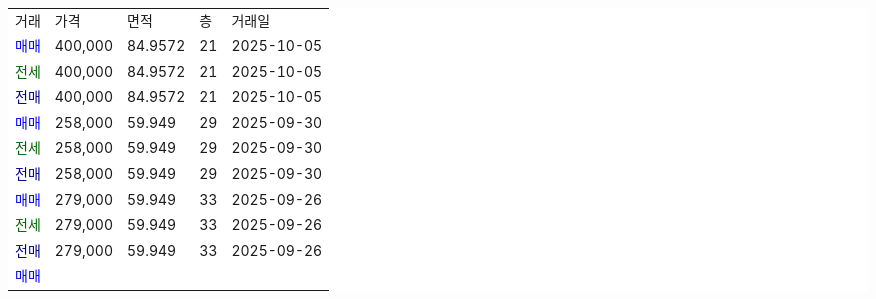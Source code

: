 <table class="sortable">
    <tr>
      <td>거래</td>
      <td>가격</td>
      <td>면적</td>
      <td>층</td>
      <td>거래일</td>
    </tr>
    <tr>
      <td><a style="color: blue">매매</a></td>
      <td>400,000</td>
      <td>84.9572</td>
      <td>21</td>
      <td>2025-10-05</td>
    </tr>          <tr>
      <td><a style="color: darkgreen">전세</a></td>
      <td>400,000</td>
      <td>84.9572</td>
      <td>21</td>
      <td>2025-10-05</td>
    </tr>          <tr>
      <td><a style="color: darkblue">전매</a></td>
      <td>400,000</td>
      <td>84.9572</td>
      <td>21</td>
      <td>2025-10-05</td>
    </tr>          <tr>
      <td><a style="color: blue">매매</a></td>
      <td>258,000</td>
      <td>59.949</td>
      <td>29</td>
      <td>2025-09-30</td>
    </tr>          <tr>
      <td><a style="color: darkgreen">전세</a></td>
      <td>258,000</td>
      <td>59.949</td>
      <td>29</td>
      <td>2025-09-30</td>
    </tr>          <tr>
      <td><a style="color: darkblue">전매</a></td>
      <td>258,000</td>
      <td>59.949</td>
      <td>29</td>
      <td>2025-09-30</td>
    </tr>          <tr>
      <td><a style="color: blue">매매</a></td>
      <td>279,000</td>
      <td>59.949</td>
      <td>33</td>
      <td>2025-09-26</td>
    </tr>          <tr>
      <td><a style="color: darkgreen">전세</a></td>
      <td>279,000</td>
      <td>59.949</td>
      <td>33</td>
      <td>2025-09-26</td>
    </tr>          <tr>
      <td><a style="color: darkblue">전매</a></td>
      <td>279,000</td>
      <td>59.949</td>
      <td>33</td>
      <td>2025-09-26</td>
    </tr>          <tr>
      <td><a style="color: blue">매매</a></td>